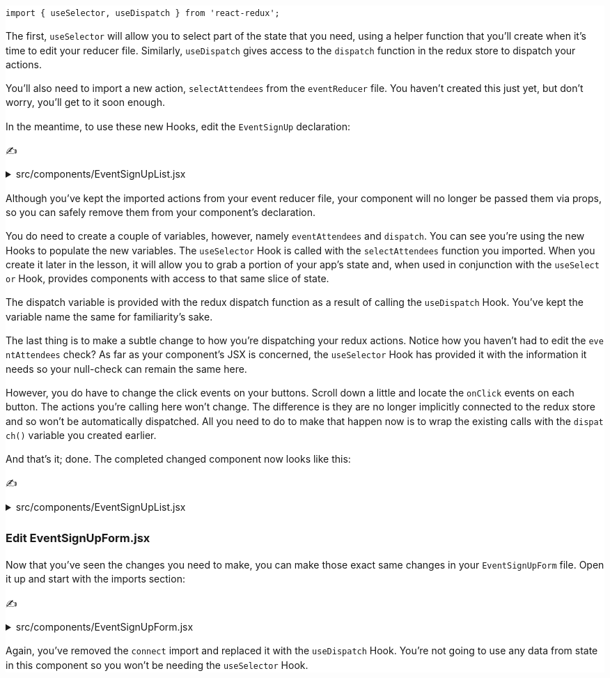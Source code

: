 ```
import { useSelector, useDispatch } from 'react-redux';
```

The first, `useSelector` will allow you to select part of the state that you need, using a helper function that you’ll create when it’s time to edit your reducer file. Similarly, `useDispatch` gives access to the `dispatch` function in the redux store to dispatch your actions.

You’ll also need to import a new action, `selectAttendees` from the `eventReducer` file. You haven’t created this just yet, but don’t worry, you’ll get to it soon enough.

In the meantime, to use these new Hooks, edit the `EventSignUp` declaration:

:writing_hand:

<details><summary>src/components/EventSignUpList.jsx</summary></details>

Although you’ve kept the imported actions from your event reducer file, your component will no longer be passed them via props, so you can safely remove them from your component’s declaration. 

You do need to create a couple of variables, however, namely `eventAttendees` and `dispatch`. You can see you’re using the new Hooks to populate the new variables. The `useSelector` Hook is called with the `selectAttendees` function you imported. When you create it later in the lesson, it will allow you to grab a portion of your app’s state and, when used in conjunction with the `useSelector` Hook, provides components with access to that same slice of state. 

The dispatch variable is provided with the redux dispatch function as a result of calling the `useDispatch` Hook. You’ve kept the variable name the same for familiarity’s sake. 

The last thing is to make a subtle change to how you’re dispatching your redux actions. Notice how you haven’t had to edit the `eventAttendees` check? As far as your component’s JSX is concerned, the `useSelector` Hook has provided it with the information it needs so your null-check can remain the same here.

However, you do have to change the click events on your buttons. Scroll down a little and locate the `onClick` events on each button. The actions you’re calling here won’t change. The difference is they are no longer implicitly connected to the redux store and so won’t be automatically dispatched. All you need to do to make that happen now is to wrap the existing calls with the `dispatch()` variable you created earlier.

And that’s it; done. The completed changed component now looks like this:

:writing_hand:

<details><summary>src/components/EventSignUpList.jsx</summary></details>



### Edit EventSignUpForm.jsx

Now that you’ve seen the changes you need to make, you can make those exact same changes in your `EventSignUpForm` file. Open it up and start with the imports section:

:writing_hand:

<details><summary>src/components/EventSignUpForm.jsx</summary></details>

Again, you’ve removed the `connect` import and replaced it with the `useDispatch` Hook. You’re not going to use any data from state in this component so you won’t be needing the `useSelector` Hook. 
